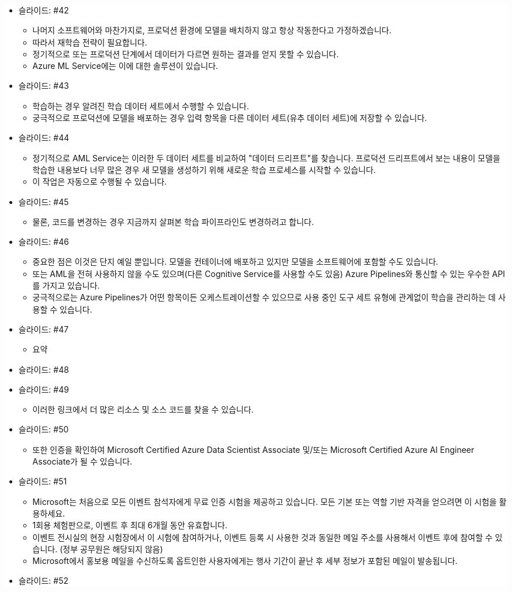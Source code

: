 * 슬라이드: #42
  * 나머지 소프트웨어와 마찬가지로, 프로덕션 환경에 모델을 배치하지 않고 항상 작동한다고 가정하겠습니다.
  * 따라서 재학습 전략이 필요합니다.
  * 정기적으로 또는 프로덕션 단계에서 데이터가 다르면 원하는 결과를 얻지 못할 수 있습니다.
  * Azure ML Service에는 이에 대한 솔루션이 있습니다.

* 슬라이드: #43
  * 학습하는 경우 알려진 학습 데이터 세트에서 수행할 수 있습니다.
  * 궁극적으로 프로덕션에 모델을 배포하는 경우 입력 항목을 다른 데이터 세트(유추 데이터 세트)에 저장할 수 있습니다.

* 슬라이드: #44
  * 정기적으로 AML Service는 이러한 두 데이터 세트를 비교하여 "데이터 드리프트"를 찾습니다. 프로덕션 드리프트에서 보는 내용이 모델을 학습한 내용보다 너무 많은 경우 새 모델을 생성하기 위해 새로운 학습 프로세스를 시작할 수 있습니다.
  * 이 작업은 자동으로 수행될 수 있습니다.

* 슬라이드: #45
  * 물론, 코드를 변경하는 경우 지금까지 살펴본 학습 파이프라인도 변경하려고 합니다.

* 슬라이드: #46
  * 중요한 점은 이것은 단지 예일 뿐입니다. 모델을 컨테이너에 배포하고 있지만 모델을 소프트웨어에 포함할 수도 있습니다.
  * 또는 AML을 전혀 사용하지 않을 수도 있으며(다른 Cognitive Service를 사용할 수도 있음) Azure Pipelines와 통신할 수 있는 우수한 API를 가지고 있습니다.
  * 궁극적으로는 Azure Pipelines가 어떤 항목이든 오케스트레이션할 수 있으므로 사용 중인 도구 세트 유형에 관계없이 학습을 관리하는 데 사용할 수 있습니다.

* 슬라이드: #47
  * 요약

* 슬라이드: #48

* 슬라이드: #49
  * 이러한 링크에서 더 많은 리소스 및 소스 코드를 찾을 수 있습니다.

* 슬라이드: #50
  * 또한 인증을 확인하여 Microsoft Certified Azure Data Scientist Associate 및/또는 Microsoft Certified Azure AI Engineer Associate가 될 수 있습니다.

* 슬라이드: #51
  * Microsoft는 처음으로 모든 이벤트 참석자에게 무료 인증 시험을 제공하고 있습니다. 모든 기본 또는 역할 기반 자격을 얻으려면 이 시험을 활용하세요.
  * 1회용 체험판으로, 이벤트 후 최대 6개월 동안 유효합니다.
  * 이벤트 전시실의 현장 시험장에서 이 시험에 참여하거나, 이벤트 등록 시 사용한 것과 동일한 메일 주소를 사용해서 이벤트 후에 참여할 수 있습니다. (정부 공무원은 해당되지 않음)
  * Microsoft에서 홍보용 메일을 수신하도록 옵트인한 사용자에게는 행사 기간이 끝난 후 세부 정보가 포함된 메일이 발송됩니다.

* 슬라이드: #52
